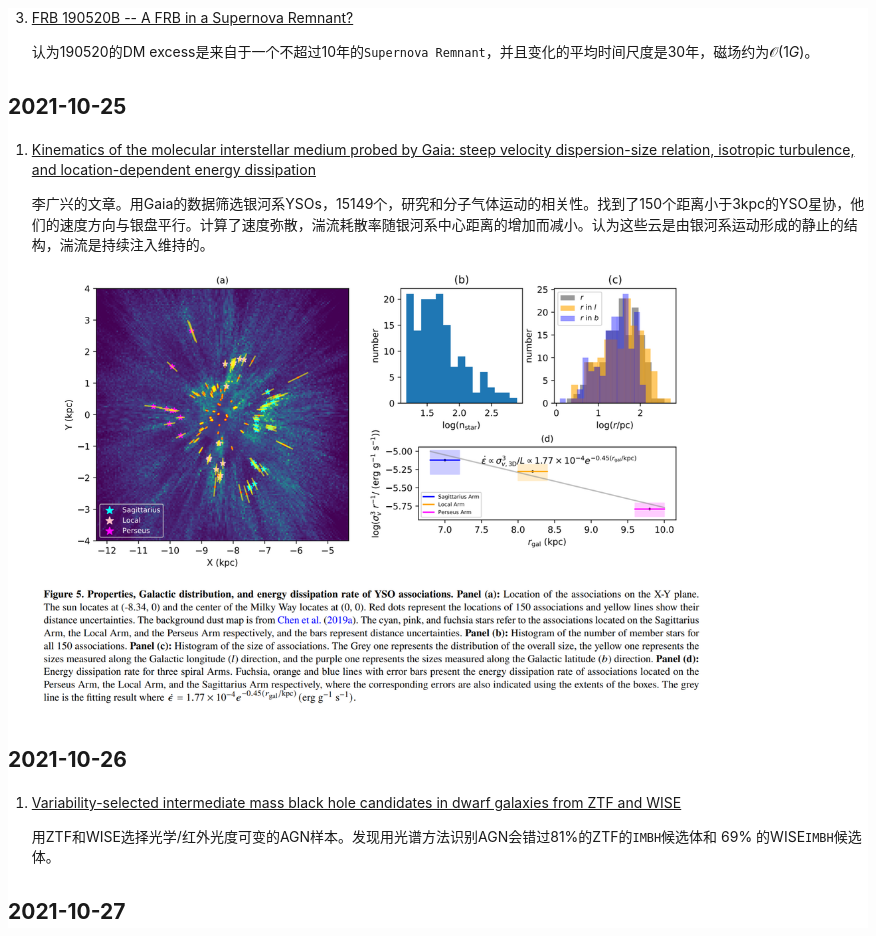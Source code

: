 3. [FRB 190520B -- A FRB in a Supernova Remnant?](https://arxiv.org/abs/2110.10847)

   认为190520的DM excess是来自于一个不超过10年的`Supernova Remnant`，并且变化的平均时间尺度是30年，磁场约为$\mathcal O(1G)$。

## 2021-10-25

1. [Kinematics of the molecular interstellar medium probed by Gaia: steep velocity dispersion-size relation, isotropic turbulence, and location-dependent energy dissipation](https://arxiv.org/abs/2110.11595)

   李广兴的文章。用Gaia的数据筛选银河系YSOs，15149个，研究和分子气体运动的相关性。找到了150个距离小于3kpc的YSO星协，他们的速度方向与银盘平行。计算了速度弥散，湍流耗散率随银河系中心距离的增加而减小。认为这些云是由银河系运动形成的静止的结构，湍流是持续注入维持的。

   <img src="./Figures/image-20211025153020608.png" alt="image-20211025153020608" width="680px" />

## 2021-10-26

1. [Variability-selected intermediate mass black hole candidates in dwarf galaxies from ZTF and WISE](https://arxiv.org/abs/2110.13098)

   用ZTF和WISE选择光学/红外光度可变的AGN样本。发现用光谱方法识别AGN会错过81%的ZTF的`IMBH`候选体和 69% 的WISE`IMBH`候选体。

## 2021-10-27
